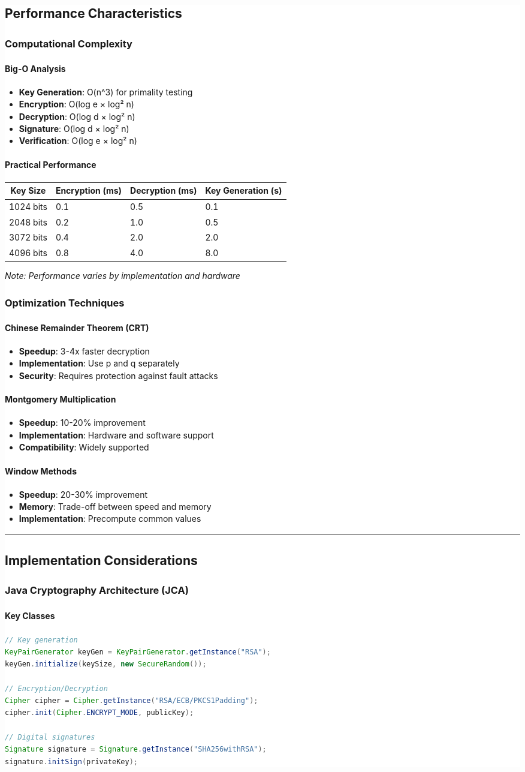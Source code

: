 
## Performance Characteristics

### Computational Complexity

#### Big-O Analysis
- **Key Generation**: O(n^3) for primality testing
- **Encryption**: O(log e × log² n)
- **Decryption**: O(log d × log² n)
- **Signature**: O(log d × log² n)
- **Verification**: O(log e × log² n)

#### Practical Performance

| Key Size | Encryption (ms) | Decryption (ms) | Key Generation (s) |
|----------|-----------------|-----------------|-------------------|
| 1024 bits | 0.1 | 0.5 | 0.1 |
| 2048 bits | 0.2 | 1.0 | 0.5 |
| 3072 bits | 0.4 | 2.0 | 2.0 |
| 4096 bits | 0.8 | 4.0 | 8.0 |

*Note: Performance varies by implementation and hardware*

### Optimization Techniques

#### Chinese Remainder Theorem (CRT)
- **Speedup**: 3-4x faster decryption
- **Implementation**: Use p and q separately
- **Security**: Requires protection against fault attacks

#### Montgomery Multiplication
- **Speedup**: 10-20% improvement
- **Implementation**: Hardware and software support
- **Compatibility**: Widely supported

#### Window Methods
- **Speedup**: 20-30% improvement
- **Memory**: Trade-off between speed and memory
- **Implementation**: Precompute common values

---

## Implementation Considerations

### Java Cryptography Architecture (JCA)

#### Key Classes
```java
// Key generation
KeyPairGenerator keyGen = KeyPairGenerator.getInstance("RSA");
keyGen.initialize(keySize, new SecureRandom());

// Encryption/Decryption
Cipher cipher = Cipher.getInstance("RSA/ECB/PKCS1Padding");
cipher.init(Cipher.ENCRYPT_MODE, publicKey);

// Digital signatures
Signature signature = Signature.getInstance("SHA256withRSA");
signature.initSign(privateKey);
```
